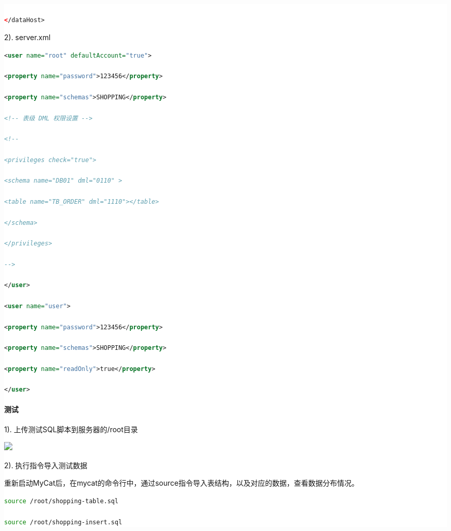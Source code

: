 ```xml

</dataHost>
```

2). server.xml

```xml
<user name="root" defaultAccount="true">

<property name="password">123456</property>

<property name="schemas">SHOPPING</property>

<!-- 表级 DML 权限设置 -->

<!--

<privileges check="true">

<schema name="DB01" dml="0110" >

<table name="TB_ORDER" dml="1110"></table>

</schema>

</privileges>

-->

</user>

<user name="user">

<property name="password">123456</property>

<property name="schemas">SHOPPING</property>

<property name="readOnly">true</property>

</user>
```
#### 测试

1). 上传测试SQL脚本到服务器的/root目录

![](https://hexo-img-bucket-1306020160.cos.ap-beijing.myqcloud.com/pic/202403271300400.png)

2). 执行指令导入测试数据

重新启动MyCat后，在mycat的命令行中，通过source指令导入表结构，以及对应的数据，查看数据分布情况。

```sh
source /root/shopping-table.sql

source /root/shopping-insert.sql
```
